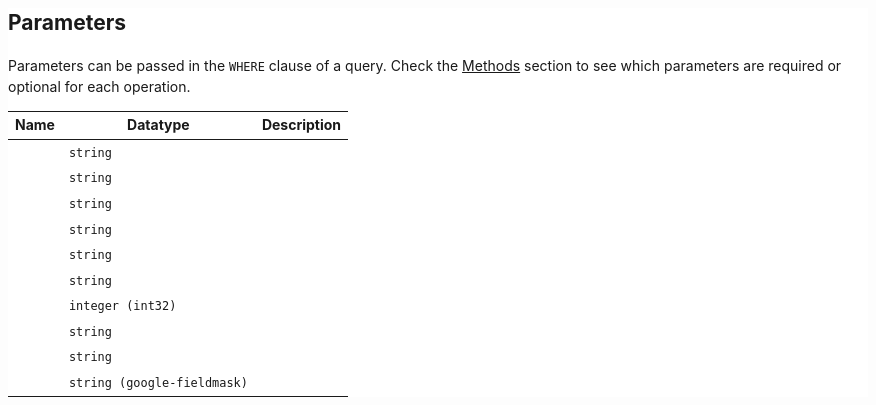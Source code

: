 ## Parameters

Parameters can be passed in the `WHERE` clause of a query. Check the [Methods](#methods) section to see which parameters are required or optional for each operation.

<table>
<thead>
    <tr>
    <th>Name</th>
    <th>Datatype</th>
    <th>Description</th>
    </tr>
</thead>
<tbody>
<tr id="parameter-groupsId">
    <td><CopyableCode code="groupsId" /></td>
    <td><code>string</code></td>
    <td></td>
</tr>
<tr id="parameter-locationsId">
    <td><CopyableCode code="locationsId" /></td>
    <td><code>string</code></td>
    <td></td>
</tr>
<tr id="parameter-projectsId">
    <td><CopyableCode code="projectsId" /></td>
    <td><code>string</code></td>
    <td></td>
</tr>
<tr id="parameter-filter">
    <td><CopyableCode code="filter" /></td>
    <td><code>string</code></td>
    <td></td>
</tr>
<tr id="parameter-groupId">
    <td><CopyableCode code="groupId" /></td>
    <td><code>string</code></td>
    <td></td>
</tr>
<tr id="parameter-orderBy">
    <td><CopyableCode code="orderBy" /></td>
    <td><code>string</code></td>
    <td></td>
</tr>
<tr id="parameter-pageSize">
    <td><CopyableCode code="pageSize" /></td>
    <td><code>integer (int32)</code></td>
    <td></td>
</tr>
<tr id="parameter-pageToken">
    <td><CopyableCode code="pageToken" /></td>
    <td><code>string</code></td>
    <td></td>
</tr>
<tr id="parameter-requestId">
    <td><CopyableCode code="requestId" /></td>
    <td><code>string</code></td>
    <td></td>
</tr>
<tr id="parameter-updateMask">
    <td><CopyableCode code="updateMask" /></td>
    <td><code>string (google-fieldmask)</code></td>
    <td></td>